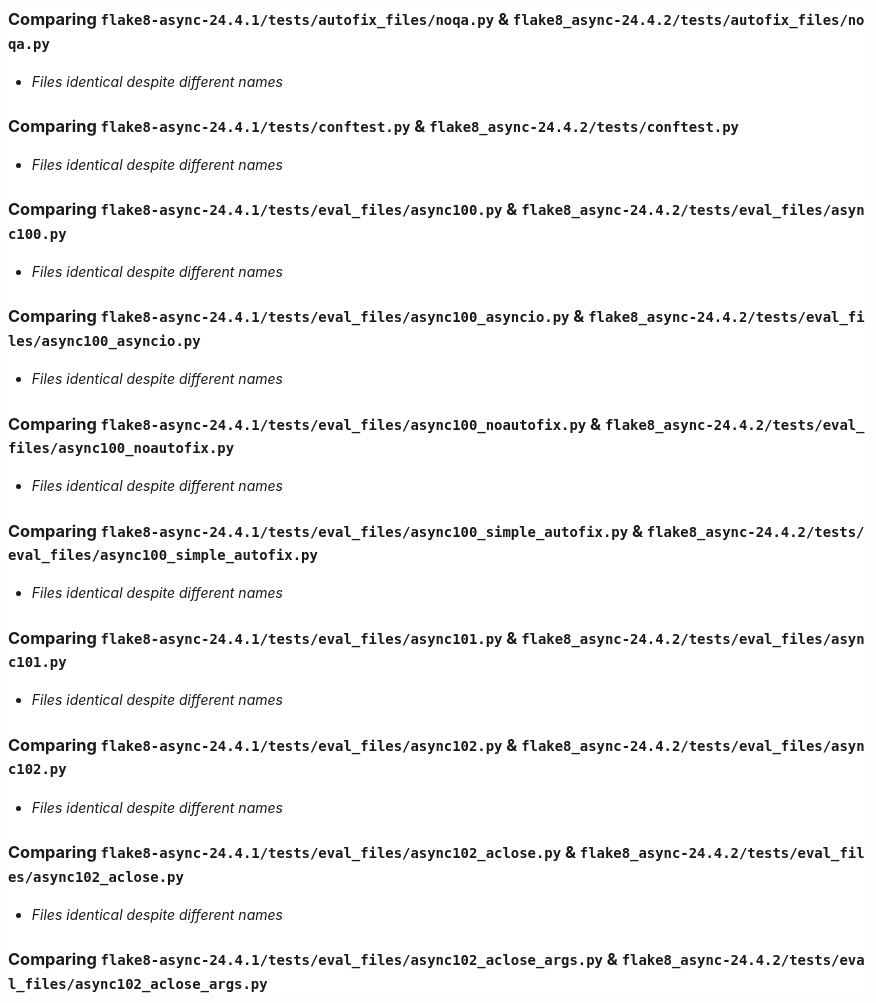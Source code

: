 ### Comparing `flake8-async-24.4.1/tests/autofix_files/noqa.py` & `flake8_async-24.4.2/tests/autofix_files/noqa.py`

 * *Files identical despite different names*

### Comparing `flake8-async-24.4.1/tests/conftest.py` & `flake8_async-24.4.2/tests/conftest.py`

 * *Files identical despite different names*

### Comparing `flake8-async-24.4.1/tests/eval_files/async100.py` & `flake8_async-24.4.2/tests/eval_files/async100.py`

 * *Files identical despite different names*

### Comparing `flake8-async-24.4.1/tests/eval_files/async100_asyncio.py` & `flake8_async-24.4.2/tests/eval_files/async100_asyncio.py`

 * *Files identical despite different names*

### Comparing `flake8-async-24.4.1/tests/eval_files/async100_noautofix.py` & `flake8_async-24.4.2/tests/eval_files/async100_noautofix.py`

 * *Files identical despite different names*

### Comparing `flake8-async-24.4.1/tests/eval_files/async100_simple_autofix.py` & `flake8_async-24.4.2/tests/eval_files/async100_simple_autofix.py`

 * *Files identical despite different names*

### Comparing `flake8-async-24.4.1/tests/eval_files/async101.py` & `flake8_async-24.4.2/tests/eval_files/async101.py`

 * *Files identical despite different names*

### Comparing `flake8-async-24.4.1/tests/eval_files/async102.py` & `flake8_async-24.4.2/tests/eval_files/async102.py`

 * *Files identical despite different names*

### Comparing `flake8-async-24.4.1/tests/eval_files/async102_aclose.py` & `flake8_async-24.4.2/tests/eval_files/async102_aclose.py`

 * *Files identical despite different names*

### Comparing `flake8-async-24.4.1/tests/eval_files/async102_aclose_args.py` & `flake8_async-24.4.2/tests/eval_files/async102_aclose_args.py`

